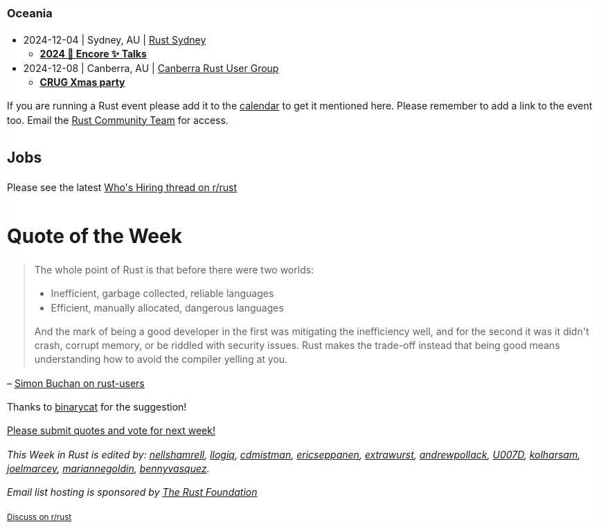### Oceania
* 2024-12-04 | Sydney, AU | [Rust Sydney](https://www.meetup.com/rust-sydney/events/)
    * [**2024 🦀 Encore ✨ Talks**](https://www.meetup.com/rust-sydney/events/304625921/)
* 2024-12-08 | Canberra, AU | [Canberra Rust User Group](https://www.meetup.com/rust-canberra/events/)
    * [**CRUG Xmas party**](https://www.meetup.com/rust-canberra/events/304282046/)

If you are running a Rust event please add it to the [calendar] to get
it mentioned here. Please remember to add a link to the event too.
Email the [Rust Community Team][community] for access.

[calendar]: https://www.google.com/calendar/embed?src=apd9vmbc22egenmtu5l6c5jbfc%40group.calendar.google.com
[community]: mailto:community-team@rust-lang.org

## Jobs


Please see the latest [Who's Hiring thread on r/rust](INSERT_LINK_HERE)

# Quote of the Week

> The whole point of Rust is that before there were two worlds:
>
> * Inefficient, garbage collected, reliable languages
> * Efficient, manually allocated, dangerous languages
>
> And the mark of being a good developer in the first was mitigating the inefficiency well, and for the second it was it didn't crash, corrupt memory, or be riddled with security issues. Rust makes the trade-off instead that being good means understanding how to avoid the compiler yelling at you.

– [Simon Buchan on rust-users]()

Thanks to [binarycat](https://users.rust-lang.org/t/twir-quote-of-the-week/328/1632) for the suggestion!

[Please submit quotes and vote for next week!](https://users.rust-lang.org/t/twir-quote-of-the-week/328)

*This Week in Rust is edited by: [nellshamrell](https://github.com/nellshamrell), [llogiq](https://github.com/llogiq), [cdmistman](https://github.com/cdmistman), [ericseppanen](https://github.com/ericseppanen), [extrawurst](https://github.com/extrawurst), [andrewpollack](https://github.com/andrewpollack), [U007D](https://github.com/U007D), [kolharsam](https://github.com/kolharsam), [joelmarcey](https://github.com/joelmarcey), [mariannegoldin](https://github.com/mariannegoldin), [bennyvasquez](https://github.com/bennyvasquez).*

*Email list hosting is sponsored by [The Rust Foundation](https://foundation.rust-lang.org/)*

<small>[Discuss on r/rust](REDDIT_LINK_HERE)</small>


[submit_crate]: https://users.rust-lang.org/t/crate-of-the-week/2704
[merged]: https://github.com/search?q=is%3Apr+org%3Arust-lang+is%3Amerged+merged%3A2024-11-12..2024-11-19